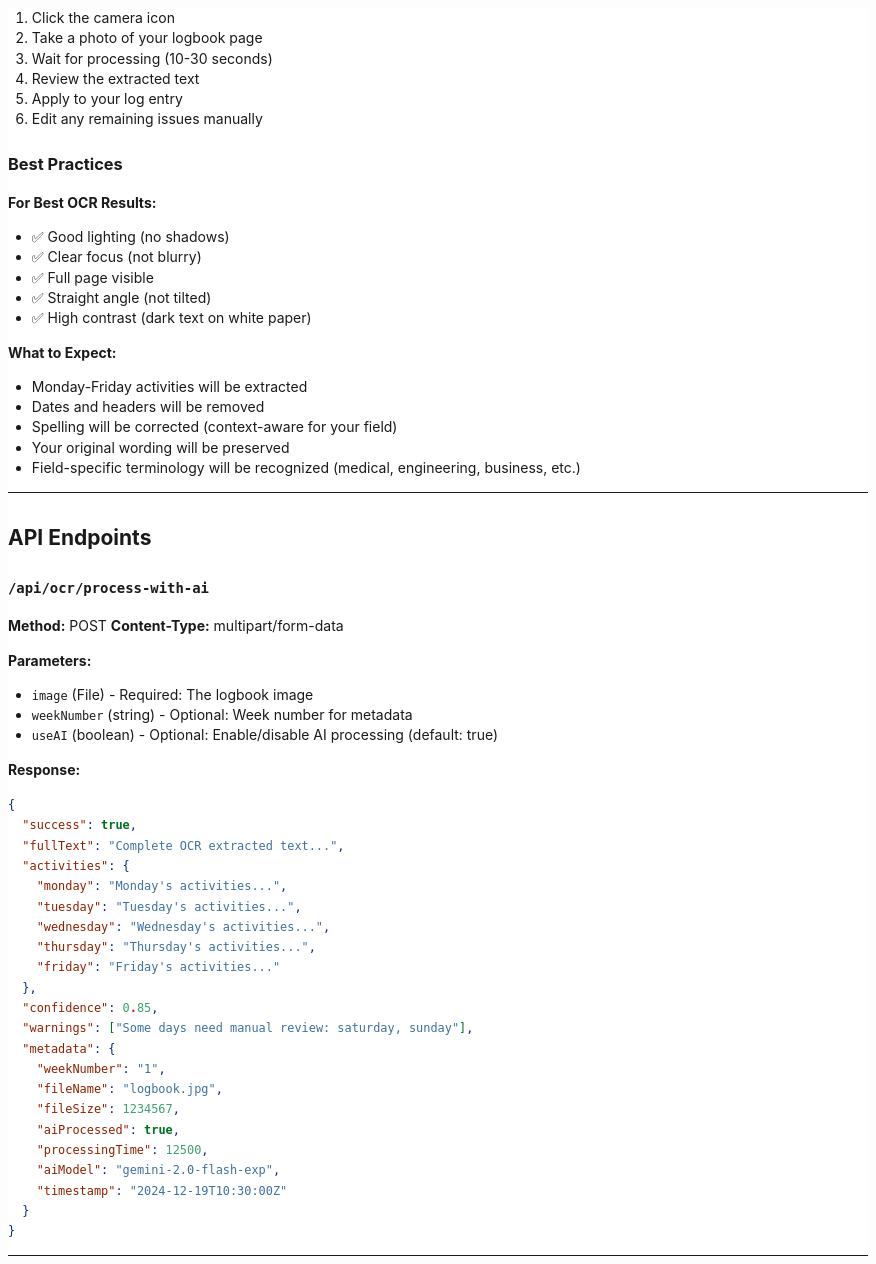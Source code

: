 1. Click the camera icon
2. Take a photo of your logbook page
3. Wait for processing (10-30 seconds)
4. Review the extracted text
5. Apply to your log entry
6. Edit any remaining issues manually

### Best Practices

**For Best OCR Results:**

- ✅ Good lighting (no shadows)
- ✅ Clear focus (not blurry)
- ✅ Full page visible
- ✅ Straight angle (not tilted)
- ✅ High contrast (dark text on white paper)

**What to Expect:**

- Monday-Friday activities will be extracted
- Dates and headers will be removed
- Spelling will be corrected (context-aware for your field)
- Your original wording will be preserved
- Field-specific terminology will be recognized (medical, engineering, business, etc.)

---

## API Endpoints

### `/api/ocr/process-with-ai`

**Method:** POST
**Content-Type:** multipart/form-data

**Parameters:**

- `image` (File) - Required: The logbook image
- `weekNumber` (string) - Optional: Week number for metadata
- `useAI` (boolean) - Optional: Enable/disable AI processing (default: true)

**Response:**

```json
{
  "success": true,
  "fullText": "Complete OCR extracted text...",
  "activities": {
    "monday": "Monday's activities...",
    "tuesday": "Tuesday's activities...",
    "wednesday": "Wednesday's activities...",
    "thursday": "Thursday's activities...",
    "friday": "Friday's activities..."
  },
  "confidence": 0.85,
  "warnings": ["Some days need manual review: saturday, sunday"],
  "metadata": {
    "weekNumber": "1",
    "fileName": "logbook.jpg",
    "fileSize": 1234567,
    "aiProcessed": true,
    "processingTime": 12500,
    "aiModel": "gemini-2.0-flash-exp",
    "timestamp": "2024-12-19T10:30:00Z"
  }
}
```

---